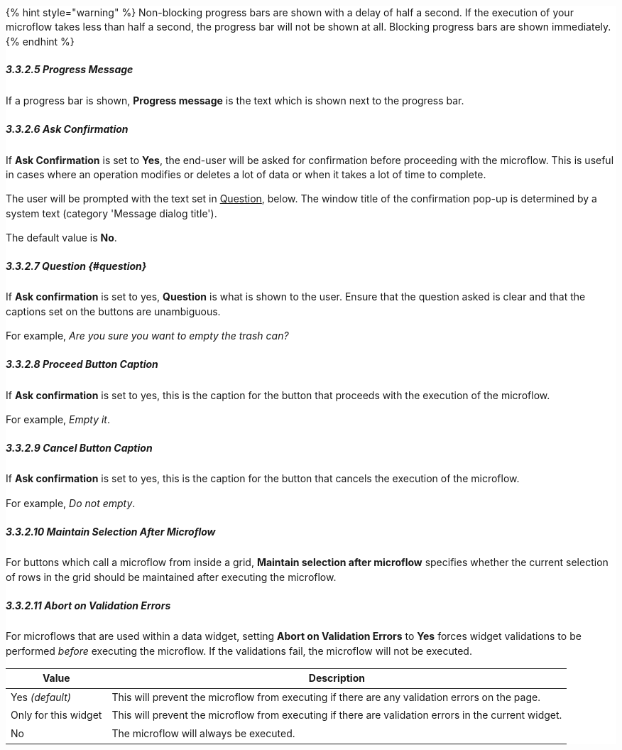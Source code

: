{% hint style="warning" %}
Non-blocking progress bars are shown with a delay of half a second. If the execution of your microflow takes less than half a second, the progress bar will not be shown at all. Blocking progress bars are shown immediately.
{% endhint %}

##### 3.3.2.5 Progress Message

If a progress bar is shown, **Progress message** is the text which is shown next to the progress bar.

##### 3.3.2.6 Ask Confirmation

If **Ask Confirmation** is set to **Yes**, the end-user will be asked for confirmation before proceeding with the microflow. This is useful in cases where an operation modifies or deletes a lot of data or when it takes a lot of time to complete.

The user will be prompted with the text set in [Question](#question), below. The window title of the confirmation pop-up is determined by a system text (category 'Message dialog title').

The default value is **No**.

##### 3.3.2.7 Question {#question}

If **Ask confirmation** is set to yes, **Question** is what is shown to the user. Ensure that the question asked is clear and that the captions set on the buttons are unambiguous.

For example, *Are you sure you want to empty the trash can?*

##### 3.3.2.8 Proceed Button Caption

If **Ask confirmation** is set to yes, this is the caption for the button that proceeds with the execution of the microflow.

For example, *Empty it*.

##### 3.3.2.9 Cancel Button Caption

If **Ask confirmation** is set to yes, this is the caption for the button that cancels the execution of the microflow.

For example, *Do not empty*.

##### 3.3.2.10 Maintain Selection After Microflow

For buttons which call a microflow from inside a grid, **Maintain selection after microflow** specifies whether the current selection of rows in the grid should be maintained after executing the microflow.

##### 3.3.2.11 Abort on Validation Errors

For microflows that are used within a data widget, setting **Abort on Validation Errors** to **Yes** forces widget validations to be performed _before_ executing the microflow. If the validations fail, the microflow will not be executed.

| Value | Description |
| --- | --- |
| Yes *(default)*| This will prevent the microflow from executing if there are any validation errors on the page. |
| Only for this widget | This will prevent the microflow from executing if there are validation errors in the current widget. |
| No | The microflow will always be executed. |
